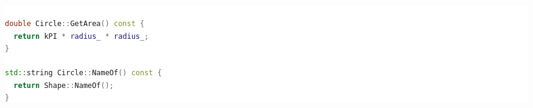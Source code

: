 ```cpp

double Circle::GetArea() const {
  return kPI * radius_ * radius_;
}

std::string Circle::NameOf() const {
  return Shape::NameOf();
}
```